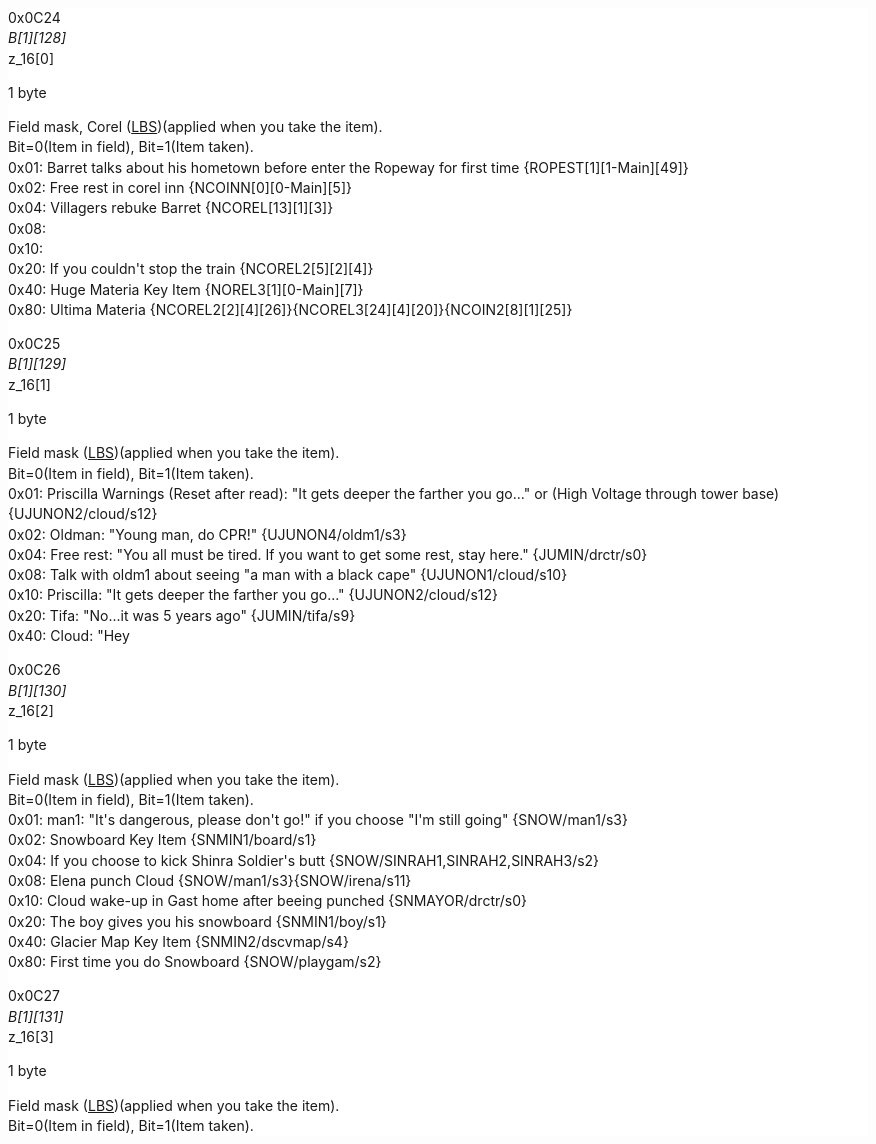 <tr>
<td style="background: rgb(255,205,154)"><p>0x0C24<br />
<em>B[1][128]</em><br />
z_16[0]</p></td>
<td style="background: rgb(225,236,252)"><p>1 byte</p></td>
<td style="background: rgb(225,236,252)"><p>Field mask, Corel (<a href="../Bit_numbering" title="wikilink">LBS</a>)(applied when you take the item).<br />
Bit=0(Item in field), Bit=1(Item taken).<br />
0x01: Barret talks about his hometown before enter the Ropeway for first time {ROPEST[1][1-Main][49]}<br />
0x02: Free rest in corel inn {NCOINN[0][0-Main][5]}<br />
0x04: Villagers rebuke Barret {NCOREL[13][1][3]}<br />
0x08:<br />
0x10:<br />
0x20: If you couldn't stop the train {NCOREL2[5][2][4]}<br />
0x40: Huge Materia Key Item {NOREL3[1][0-Main][7]}<br />
0x80: Ultima Materia {NCOREL2[2][4][26]}{NCOREL3[24][4][20]}{NCOIN2[8][1][25]}<br />
</p></td>
</tr>
<tr>
<td style="background: rgb(255,205,154)"><p>0x0C25<br />
<em>B[1][129]</em><br />
z_16[1]</p></td>
<td style="background: rgb(225,236,252)"><p>1 byte</p></td>
<td style="background: rgb(225,236,252)"><p>Field mask (<a href="../Bit_numbering" title="wikilink">LBS</a>)(applied when you take the item).<br />
Bit=0(Item in field), Bit=1(Item taken).<br />
0x01: Priscilla Warnings (Reset after read): "It gets deeper the farther you go..." or (High Voltage through tower base) {UJUNON2/cloud/s12}<br />
0x02: Oldman: "Young man, do CPR!" {UJUNON4/oldm1/s3}<br />
0x04: Free rest: "You all must be tired. If you want to get some rest, stay here." {JUMIN/drctr/s0}<br />
0x08: Talk with oldm1 about seeing "a man with a black cape" {UJUNON1/cloud/s10}<br />
0x10: Priscilla: "It gets deeper the farther you go..." {UJUNON2/cloud/s12}<br />
0x20: Tifa: "No...it was 5 years ago" {JUMIN/tifa/s9}<br />
0x40: Cloud: "Hey</p></td>
</tr>
<tr>
<td style="background: rgb(255,205,154)"><p>0x0C26<br />
<em>B[1][130]</em><br />
z_16[2]</p></td>
<td style="background: rgb(225,236,252)"><p>1 byte</p></td>
<td style="background: rgb(225,236,252)"><p>Field mask (<a href="../Bit_numbering" title="wikilink">LBS</a>)(applied when you take the item).<br />
Bit=0(Item in field), Bit=1(Item taken).<br />
0x01: man1: "It's dangerous, please don't go!" if you choose "I'm still going" {SNOW/man1/s3}<br />
0x02: Snowboard Key Item {SNMIN1/board/s1}<br />
0x04: If you choose to kick Shinra Soldier's butt {SNOW/SINRAH1,SINRAH2,SINRAH3/s2}<br />
0x08: Elena punch Cloud {SNOW/man1/s3}{SNOW/irena/s11}<br />
0x10: Cloud wake-up in Gast home after beeing punched {SNMAYOR/drctr/s0}<br />
0x20: The boy gives you his snowboard {SNMIN1/boy/s1}<br />
0x40: Glacier Map Key Item {SNMIN2/dscvmap/s4}<br />
0x80: First time you do Snowboard {SNOW/playgam/s2}<br />
</p></td>
</tr>
<tr>
<td style="background: rgb(255,205,154)"><p>0x0C27<br />
<em>B[1][131]</em><br />
z_16[3]</p></td>
<td style="background: rgb(225,236,252)"><p>1 byte</p></td>
<td style="background: rgb(225,236,252)"><p>Field mask (<a href="../Bit_numbering" title="wikilink">LBS</a>)(applied when you take the item).<br />
Bit=0(Item in field), Bit=1(Item taken).<br />